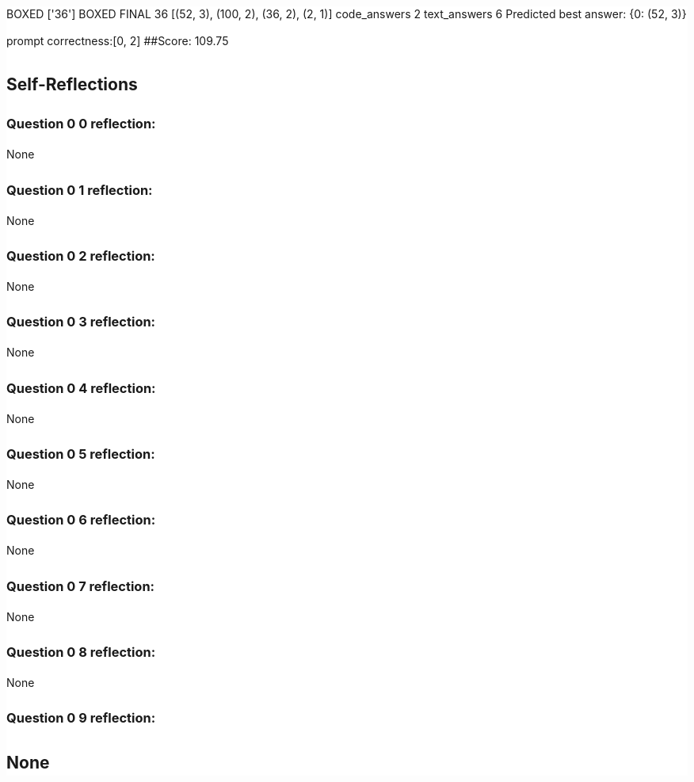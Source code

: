 BOXED ['36']
BOXED FINAL 36
[(52, 3), (100, 2), (36, 2), (2, 1)]
code_answers 2 text_answers 6
Predicted best answer: {0: (52, 3)}

prompt correctness:[0, 2]
##Score: 109.75

## Self-Reflections

### Question 0 0 reflection:
None
### Question 0 1 reflection:
None
### Question 0 2 reflection:
None
### Question 0 3 reflection:
None
### Question 0 4 reflection:
None
### Question 0 5 reflection:
None
### Question 0 6 reflection:
None
### Question 0 7 reflection:
None
### Question 0 8 reflection:
None
### Question 0 9 reflection:
None
---
